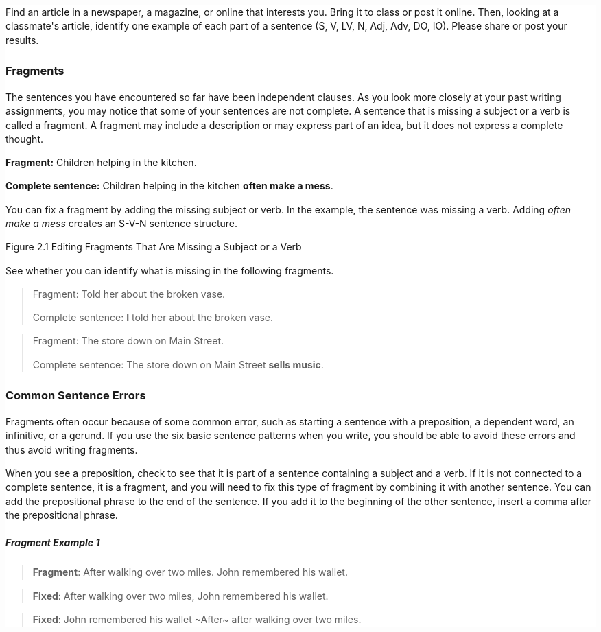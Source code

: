 Find an article in a newspaper, a magazine, or online that interests
you. Bring it to class or post it online. Then, looking at a classmate's
article, identify one example of each part of a sentence (S, V, LV, N,
Adj, Adv, DO, IO). Please share or post your results.

### Fragments

The sentences you have encountered so far have been independent clauses.
As you look more closely at your past writing assignments, you may
notice that some of your sentences are not complete. A sentence that is
missing a subject or a verb is called a fragment. A fragment may include
a description or may express part of an idea, but it does not express a
complete thought.

**Fragment:** Children helping in the kitchen.

**Complete sentence:** Children helping in the kitchen **often make a
mess**.

You can fix a fragment by adding the missing subject or verb. In
the example, the sentence was missing a verb. Adding *often make a mess*
creates an S-V-N sentence structure.

Figure 2.1 Editing Fragments That Are Missing a Subject or a Verb

See whether you can identify what is missing in the following fragments.

> Fragment: Told her about the broken vase.
>
> Complete sentence: **I** told her about the broken vase.

> Fragment: The store down on Main Street.
>
> Complete sentence: The store down on Main Street **sells music**.

### Common Sentence Errors

Fragments often occur because of some common error, such as starting a
sentence with a preposition, a dependent word, an infinitive, or a
gerund. If you use the six basic sentence patterns when you write, you
should be able to avoid these errors and thus avoid writing fragments.

When you see a preposition, check to see that it is part of a sentence
containing a subject and a verb. If it is not connected to a complete
sentence, it is a fragment, and you will need to fix this type of
fragment by combining it with another sentence. You can add the
prepositional phrase to the end of the sentence. If you add it to the
beginning of the other sentence, insert a comma after the prepositional
phrase.

##### Fragment Example 1

> **Fragment**: After walking over two miles. John remembered his wallet.

> **Fixed**: After walking over two miles, John remembered his wallet.

> **Fixed**: John remembered his wallet ~After~ after walking over two miles.
